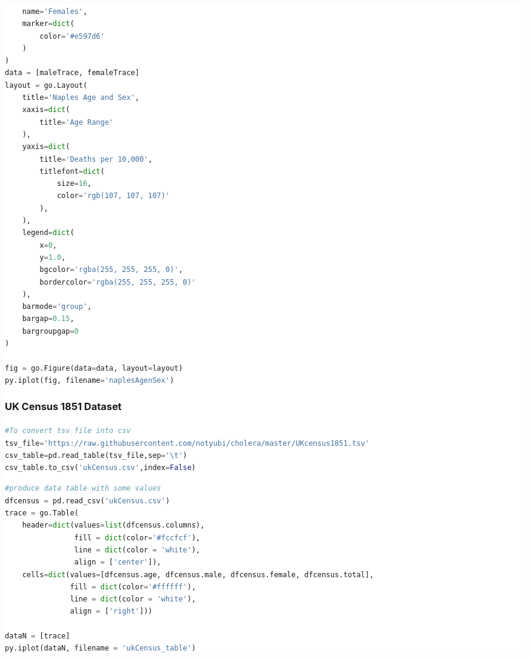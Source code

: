 ```python
    name='Females',
    marker=dict(
        color='#e597d6'
    )
)
data = [maleTrace, femaleTrace]
layout = go.Layout(
    title='Naples Age and Sex',
    xaxis=dict(
        title='Age Range'
    ),
    yaxis=dict(
        title='Deaths per 10,000',
        titlefont=dict(
            size=16,
            color='rgb(107, 107, 107)'
        ),
    ),
    legend=dict(
        x=0,
        y=1.0,
        bgcolor='rgba(255, 255, 255, 0)',
        bordercolor='rgba(255, 255, 255, 0)'
    ),
    barmode='group',
    bargap=0.15,
    bargroupgap=0
)

fig = go.Figure(data=data, layout=layout)
py.iplot(fig, filename='naplesAgenSex')
```




<iframe id="igraph" scrolling="no" style="border:none;" seamless="seamless" src="https://plot.ly/~notyubi/131.embed" height="525px" width="100%"></iframe>



### UK Census 1851 Dataset


```python
#To convert tsv file into csv
tsv_file='https://raw.githubusercontent.com/notyubi/cholera/master/UKcensus1851.tsv'
csv_table=pd.read_table(tsv_file,sep='\t')
csv_table.to_csv('ukCensus.csv',index=False)
```


```python
#produce data table with some values
dfcensus = pd.read_csv('ukCensus.csv')
trace = go.Table(
    header=dict(values=list(dfcensus.columns),
                fill = dict(color='#fccfcf'),
                line = dict(color = 'white'),
                align = ['center']),
    cells=dict(values=[dfcensus.age, dfcensus.male, dfcensus.female, dfcensus.total],
               fill = dict(color='#ffffff'),
               line = dict(color = 'white'),
               align = ['right']))

dataN = [trace] 
py.iplot(dataN, filename = 'ukCensus_table')
```